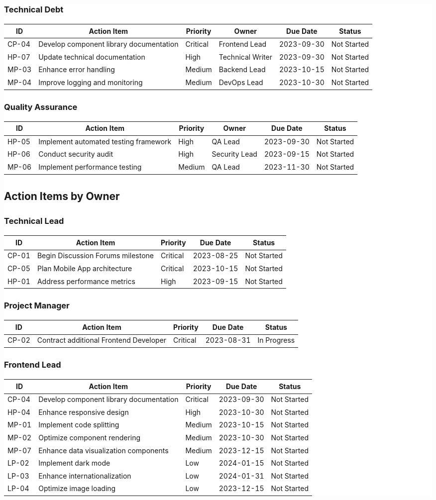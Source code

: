 ### Technical Debt

| ID | Action Item | Priority | Owner | Due Date | Status |
|----|------------|----------|-------|----------|--------|
| CP-04 | Develop component library documentation | Critical | Frontend Lead | 2023-09-30 | Not Started |
| HP-07 | Update technical documentation | High | Technical Writer | 2023-09-30 | Not Started |
| MP-03 | Enhance error handling | Medium | Backend Lead | 2023-10-15 | Not Started |
| MP-04 | Improve logging and monitoring | Medium | DevOps Lead | 2023-10-30 | Not Started |

### Quality Assurance

| ID | Action Item | Priority | Owner | Due Date | Status |
|----|------------|----------|-------|----------|--------|
| HP-05 | Implement automated testing framework | High | QA Lead | 2023-09-30 | Not Started |
| HP-06 | Conduct security audit | High | Security Lead | 2023-09-15 | Not Started |
| MP-06 | Implement performance testing | Medium | QA Lead | 2023-11-30 | Not Started |

## Action Items by Owner

### Technical Lead

| ID | Action Item | Priority | Due Date | Status |
|----|------------|----------|----------|--------|
| CP-01 | Begin Discussion Forums milestone | Critical | 2023-08-25 | Not Started |
| CP-05 | Plan Mobile App architecture | Critical | 2023-10-15 | Not Started |
| HP-01 | Address performance metrics | High | 2023-09-15 | Not Started |

### Project Manager

| ID | Action Item | Priority | Due Date | Status |
|----|------------|----------|----------|--------|
| CP-02 | Contract additional Frontend Developer | Critical | 2023-08-31 | In Progress |

### Frontend Lead

| ID | Action Item | Priority | Due Date | Status |
|----|------------|----------|----------|--------|
| CP-04 | Develop component library documentation | Critical | 2023-09-30 | Not Started |
| HP-04 | Enhance responsive design | High | 2023-10-30 | Not Started |
| MP-01 | Implement code splitting | Medium | 2023-10-15 | Not Started |
| MP-02 | Optimize component rendering | Medium | 2023-10-30 | Not Started |
| MP-07 | Enhance data visualization components | Medium | 2023-12-15 | Not Started |
| LP-02 | Implement dark mode | Low | 2024-01-15 | Not Started |
| LP-03 | Enhance internationalization | Low | 2024-01-31 | Not Started |
| LP-04 | Optimize image loading | Low | 2023-12-15 | Not Started |
